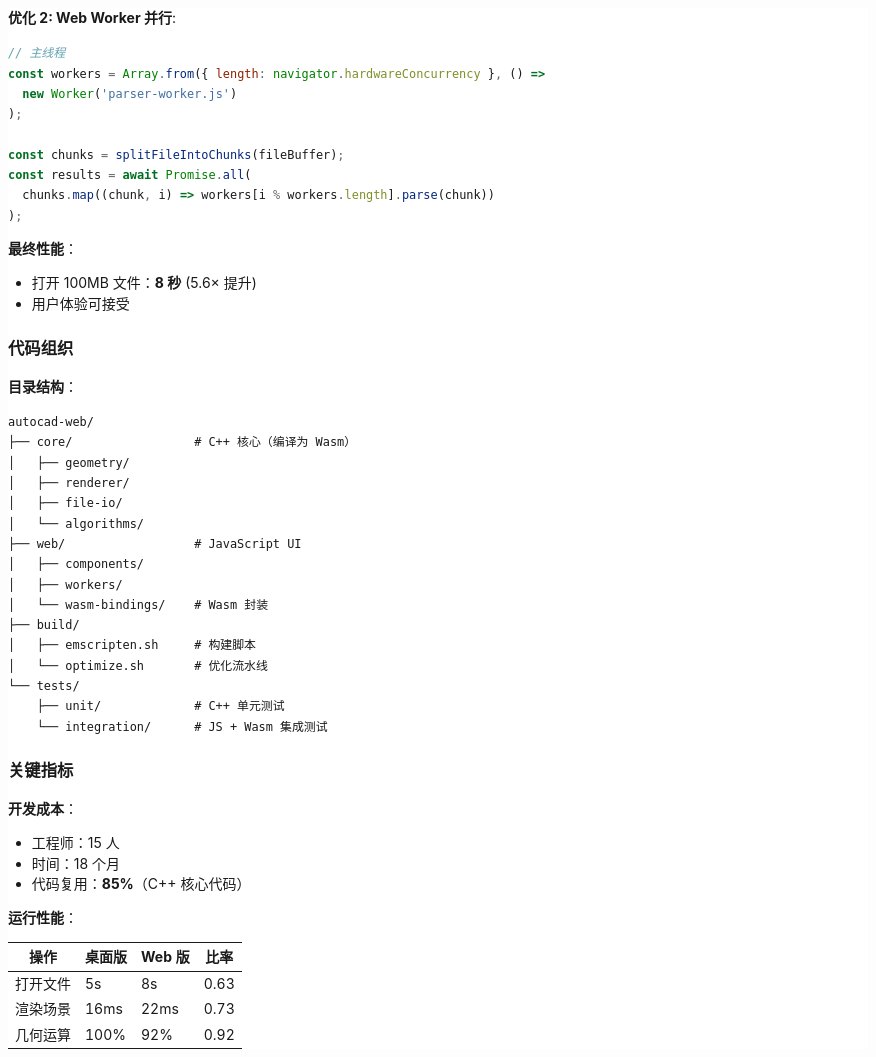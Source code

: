 **优化 2: Web Worker 并行**:

```javascript
// 主线程
const workers = Array.from({ length: navigator.hardwareConcurrency }, () =>
  new Worker('parser-worker.js')
);

const chunks = splitFileIntoChunks(fileBuffer);
const results = await Promise.all(
  chunks.map((chunk, i) => workers[i % workers.length].parse(chunk))
);
```

**最终性能**：

- 打开 100MB 文件：**8 秒** (5.6× 提升)
- 用户体验可接受

### 代码组织

**目录结构**：

```text
autocad-web/
├── core/                 # C++ 核心（编译为 Wasm）
│   ├── geometry/
│   ├── renderer/
│   ├── file-io/
│   └── algorithms/
├── web/                  # JavaScript UI
│   ├── components/
│   ├── workers/
│   └── wasm-bindings/    # Wasm 封装
├── build/
│   ├── emscripten.sh     # 构建脚本
│   └── optimize.sh       # 优化流水线
└── tests/
    ├── unit/             # C++ 单元测试
    └── integration/      # JS + Wasm 集成测试
```

### 关键指标

**开发成本**：

- 工程师：15 人
- 时间：18 个月
- 代码复用：**85%**（C++ 核心代码）

**运行性能**：

| 操作 | 桌面版 | Web 版 | 比率 |
|------|-------|--------|------|
| 打开文件 | 5s | 8s | 0.63 |
| 渲染场景 | 16ms | 22ms | 0.73 |
| 几何运算 | 100% | 92% | 0.92 |
